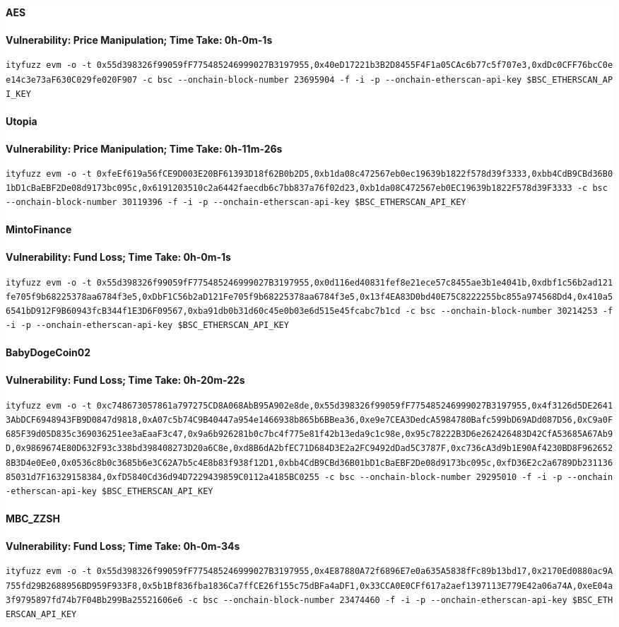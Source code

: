 #### AES

**Vulnerability: Price Manipulation; Time Take: 0h-0m-1s**

```
ityfuzz evm -o -t 0x55d398326f99059fF775485246999027B3197955,0x40eD17221b3B2D8455F4F1a05CAc6b77c5f707e3,0xdDc0CFF76bcC0ee14c3e73aF630C029fe020F907 -c bsc --onchain-block-number 23695904 -f -i -p --onchain-etherscan-api-key $BSC_ETHERSCAN_API_KEY
```

#### Utopia

**Vulnerability: Price Manipulation; Time Take: 0h-11m-26s**

```
ityfuzz evm -o -t 0xfeEf619a56fCE9D003E20BF61393D18f62B0b2D5,0xb1da08c472567eb0ec19639b1822f578d39f3333,0xbb4CdB9CBd36B01bD1cBaEBF2De08d9173bc095c,0x6191203510c2a6442faecdb6c7bb837a76f02d23,0xb1da08C472567eb0EC19639b1822F578d39F3333 -c bsc --onchain-block-number 30119396 -f -i -p --onchain-etherscan-api-key $BSC_ETHERSCAN_API_KEY
```

#### MintoFinance

**Vulnerability: Fund Loss; Time Take: 0h-0m-1s**

```
ityfuzz evm -o -t 0x55d398326f99059fF775485246999027B3197955,0x0d116ed40831fef8e21ece57c8455ae3b1e4041b,0xdbf1c56b2ad121fe705f9b68225378aa6784f3e5,0xDbF1C56b2aD121Fe705f9b68225378aa6784f3e5,0x13f4EA83D0bd40E75C8222255bc855a974568Dd4,0x410a56541bD912F9B60943fcB344f1E3D6F09567,0xba91db0b31d60c45e0b03e6d515e45fcabc7b1cd -c bsc --onchain-block-number 30214253 -f -i -p --onchain-etherscan-api-key $BSC_ETHERSCAN_API_KEY
```

#### BabyDogeCoin02

**Vulnerability: Fund Loss; Time Take: 0h-20m-22s**

```
ityfuzz evm -o -t 0xc748673057861a797275CD8A068AbB95A902e8de,0x55d398326f99059fF775485246999027B3197955,0x4f3126d5DE26413AbDCF6948943FB9D0847d9818,0xA07c5b74C9B40447a954e1466938b865b6BBea36,0xe9e7CEA3DedcA5984780Bafc599bD69ADd087D56,0xC9a0F685F39d05D835c369036251ee3aEaaF3c47,0x9a6b926281b0c7bc4f775e81f42b13eda9c1c98e,0x95c78222B3D6e262426483D42CfA53685A67Ab9D,0x9869674E80D632F93c338bd398408273D20a6C8e,0xd8B6dA2bfEC71D684D3E2a2FC9492dDad5C3787F,0xc736cA3d9b1E90Af4230BD8F9626528B3D4e0Ee0,0x0536c8b0c3685b6e3C62A7b5c4E8b83f938f12D1,0xbb4CdB9CBd36B01bD1cBaEBF2De08d9173bc095c,0xfD36E2c2a6789Db23113685031d7F16329158384,0xfD5840Cd36d94D7229439859C0112a4185BC0255 -c bsc --onchain-block-number 29295010 -f -i -p --onchain-etherscan-api-key $BSC_ETHERSCAN_API_KEY
```

#### MBC\_ZZSH

**Vulnerability: Fund Loss; Time Take: 0h-0m-34s**

```
ityfuzz evm -o -t 0x55d398326f99059fF775485246999027B3197955,0x4E87880A72f6896E7e0a635A5838fFc89b13bd17,0x2170Ed0880ac9A755fd29B2688956BD959F933F8,0x5b1Bf836fba1836Ca7ffCE26f155c75dBFa4aDF1,0x33CCA0E0CFf617a2aef1397113E779E42a06a74A,0xeE04a3f9795897fd74b7F04Bb299Ba25521606e6 -c bsc --onchain-block-number 23474460 -f -i -p --onchain-etherscan-api-key $BSC_ETHERSCAN_API_KEY
```
